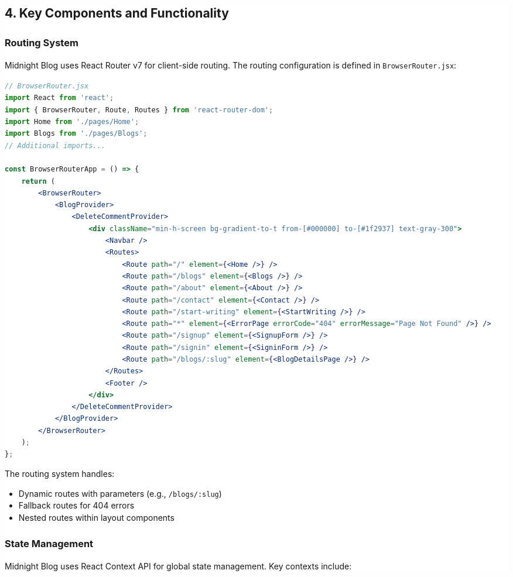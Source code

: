 ## 4. Key Components and Functionality

### Routing System

Midnight Blog uses React Router v7 for client-side routing. The routing configuration is defined in `BrowserRouter.jsx`:

```jsx
// BrowserRouter.jsx
import React from 'react';
import { BrowserRouter, Route, Routes } from 'react-router-dom';
import Home from './pages/Home';
import Blogs from './pages/Blogs';
// Additional imports...

const BrowserRouterApp = () => {
    return (
        <BrowserRouter>
            <BlogProvider>
                <DeleteCommentProvider>
                    <div className="min-h-screen bg-gradient-to-t from-[#000000] to-[#1f2937] text-gray-300">
                        <Navbar />
                        <Routes>
                            <Route path="/" element={<Home />} />
                            <Route path="/blogs" element={<Blogs />} />
                            <Route path="/about" element={<About />} />
                            <Route path="/contact" element={<Contact />} />
                            <Route path="/start-writing" element={<StartWriting />} />
                            <Route path="*" element={<ErrorPage errorCode="404" errorMessage="Page Not Found" />} />
                            <Route path="/signup" element={<SignupForm />} />
                            <Route path="/signin" element={<SigninForm />} />
                            <Route path="/blogs/:slug" element={<BlogDetailsPage />} />
                        </Routes>
                        <Footer />
                    </div>
                </DeleteCommentProvider>
            </BlogProvider>
        </BrowserRouter>
    );
};
```

The routing system handles:
- Dynamic routes with parameters (e.g., `/blogs/:slug`)
- Fallback routes for 404 errors
- Nested routes within layout components

### State Management

Midnight Blog uses React Context API for global state management. Key contexts include:
